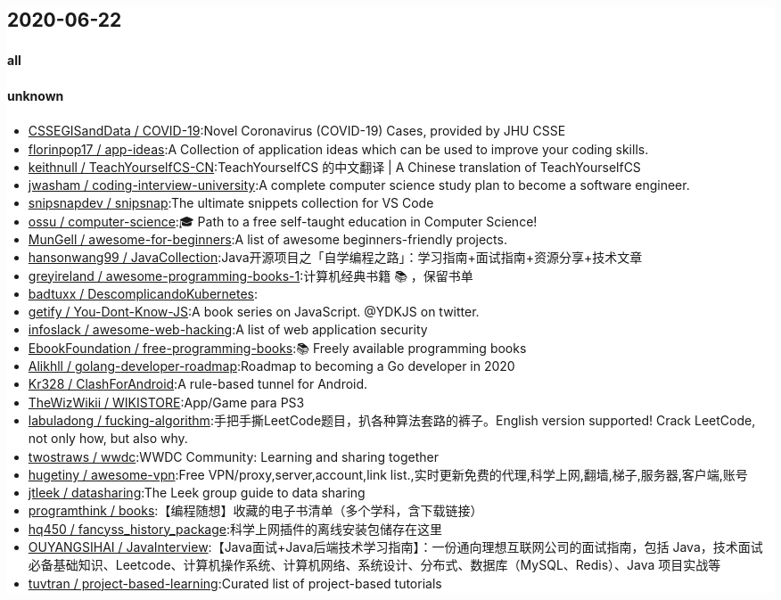 ## 2020-06-22

#### all

#### unknown
* [CSSEGISandData / COVID-19](https://github.com/CSSEGISandData/COVID-19):Novel Coronavirus (COVID-19) Cases, provided by JHU CSSE
* [florinpop17 / app-ideas](https://github.com/florinpop17/app-ideas):A Collection of application ideas which can be used to improve your coding skills.
* [keithnull / TeachYourselfCS-CN](https://github.com/keithnull/TeachYourselfCS-CN):TeachYourselfCS 的中文翻译 | A Chinese translation of TeachYourselfCS
* [jwasham / coding-interview-university](https://github.com/jwasham/coding-interview-university):A complete computer science study plan to become a software engineer.
* [snipsnapdev / snipsnap](https://github.com/snipsnapdev/snipsnap):The ultimate snippets collection for VS Code
* [ossu / computer-science](https://github.com/ossu/computer-science):🎓 Path to a free self-taught education in Computer Science!
* [MunGell / awesome-for-beginners](https://github.com/MunGell/awesome-for-beginners):A list of awesome beginners-friendly projects.
* [hansonwang99 / JavaCollection](https://github.com/hansonwang99/JavaCollection):Java开源项目之「自学编程之路」：学习指南+面试指南+资源分享+技术文章
* [greyireland / awesome-programming-books-1](https://github.com/greyireland/awesome-programming-books-1):计算机经典书籍 📚 ，保留书单
* [badtuxx / DescomplicandoKubernetes](https://github.com/badtuxx/DescomplicandoKubernetes):
* [getify / You-Dont-Know-JS](https://github.com/getify/You-Dont-Know-JS):A book series on JavaScript. @YDKJS on twitter.
* [infoslack / awesome-web-hacking](https://github.com/infoslack/awesome-web-hacking):A list of web application security
* [EbookFoundation / free-programming-books](https://github.com/EbookFoundation/free-programming-books):📚 Freely available programming books
* [Alikhll / golang-developer-roadmap](https://github.com/Alikhll/golang-developer-roadmap):Roadmap to becoming a Go developer in 2020
* [Kr328 / ClashForAndroid](https://github.com/Kr328/ClashForAndroid):A rule-based tunnel for Android.
* [TheWizWikii / WIKISTORE](https://github.com/TheWizWikii/WIKISTORE):App/Game para PS3
* [labuladong / fucking-algorithm](https://github.com/labuladong/fucking-algorithm):手把手撕LeetCode题目，扒各种算法套路的裤子。English version supported! Crack LeetCode, not only how, but also why.
* [twostraws / wwdc](https://github.com/twostraws/wwdc):WWDC Community: Learning and sharing together
* [hugetiny / awesome-vpn](https://github.com/hugetiny/awesome-vpn):Free VPN/proxy,server,account,link list.,实时更新免费的代理,科学上网,翻墙,梯子,服务器,客户端,账号
* [jtleek / datasharing](https://github.com/jtleek/datasharing):The Leek group guide to data sharing
* [programthink / books](https://github.com/programthink/books):【编程随想】收藏的电子书清单（多个学科，含下载链接）
* [hq450 / fancyss_history_package](https://github.com/hq450/fancyss_history_package):科学上网插件的离线安装包储存在这里
* [OUYANGSIHAI / JavaInterview](https://github.com/OUYANGSIHAI/JavaInterview):【Java面试+Java后端技术学习指南】：一份通向理想互联网公司的面试指南，包括 Java，技术面试必备基础知识、Leetcode、计算机操作系统、计算机网络、系统设计、分布式、数据库（MySQL、Redis）、Java 项目实战等
* [tuvtran / project-based-learning](https://github.com/tuvtran/project-based-learning):Curated list of project-based tutorials
